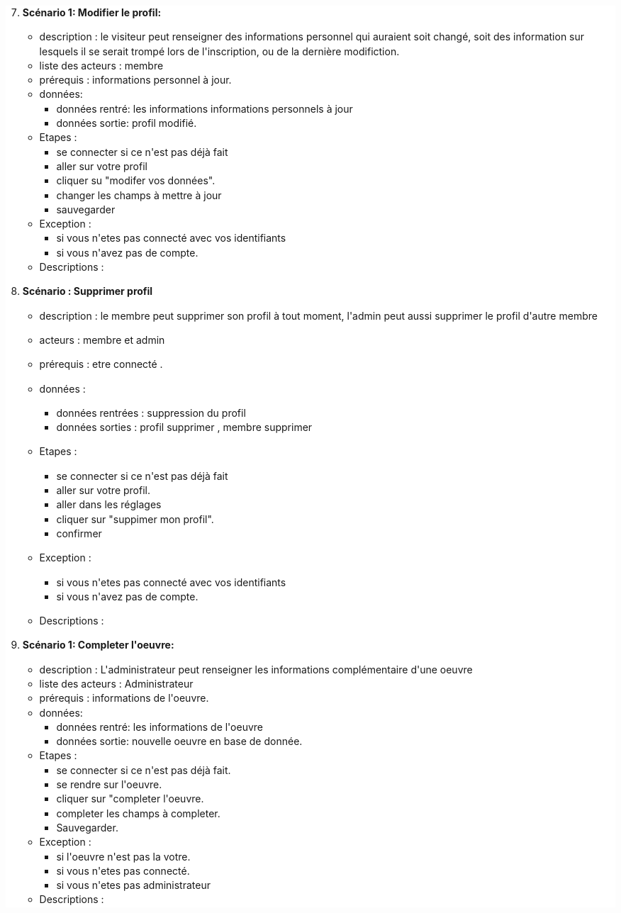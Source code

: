 7.  **Scénario 1: Modifier le profil:**
    -   description : le visiteur peut renseigner des informations personnel qui auraient soit changé, soit des information sur lesquels il se serait trompé lors de l'inscription, ou de la dernière modifiction.  
    - liste des acteurs : membre
    - prérequis : informations personnel à jour.
    -  données: 
        - données rentré: les informations informations personnels à jour
        - données sortie: profil modifié.
    - Etapes :
        - se connecter si ce n'est pas déjà fait 
        - aller sur votre profil
        - cliquer su "modifer vos données".
        - changer les champs à mettre à jour
        - sauvegarder
    - Exception :
        - si vous n'etes pas connecté avec vos identifiants
        - si vous n'avez pas de compte.
    - Descriptions : 

8. **Scénario :  Supprimer profil**
    - description : le membre peut supprimer son profil à tout moment, l'admin peut aussi supprimer le profil d'autre membre
    - acteurs : membre et admin
    - prérequis : etre connecté . 
    - données :
        - données rentrées :  suppression du profil
        - données sorties : profil supprimer , membre supprimer 

    - Etapes :
        - se connecter si ce n'est pas déjà fait 
        - aller sur votre profil.
        - aller dans les réglages 
        - cliquer sur "suppimer mon profil".
        - confirmer
    - Exception :
        - si vous n'etes pas connecté avec vos identifiants
        - si vous n'avez pas de compte.
    - Descriptions : 

9.  **Scénario 1: Completer l'oeuvre:**  
    -   description : L'administrateur peut renseigner les informations complémentaire d'une oeuvre  
    - liste des acteurs : Administrateur
    - prérequis : informations de l'oeuvre.
    -  données: 
         - données rentré: les informations de l'oeuvre
        - données sortie: nouvelle oeuvre en base de donnée.
    - Etapes :
        - se connecter si ce n'est pas déjà fait. 
        - se rendre sur l'oeuvre.
        - cliquer sur "completer l'oeuvre.
        - completer les champs à completer.
        - Sauvegarder.
    - Exception :
        - si l'oeuvre n'est pas la votre.
        - si vous n'etes pas connecté.
        - si vous n'etes pas administrateur
    - Descriptions : 

